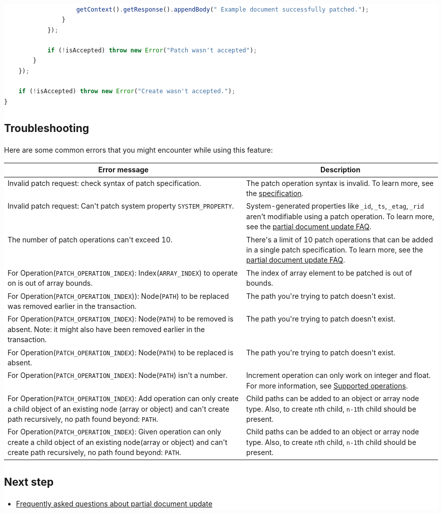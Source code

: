 ```javascript
                    getContext().getResponse().appendBody(" Example document successfully patched.");
                }
            });
            
            if (!isAccepted) throw new Error("Patch wasn't accepted");
        }
    });

    if (!isAccepted) throw new Error("Create wasn't accepted.");
}
```

## Troubleshooting

Here are some common errors that you might encounter while using this feature:

| **Error message** | **Description** |
| ------------ | -------- |
| Invalid patch request: check syntax of patch specification. | The patch operation syntax is invalid. To learn more, see the [specification](partial-document-update.md#rest-api-reference-for-partial-document-update). |
| Invalid patch request: Can't patch system property `SYSTEM_PROPERTY`. | System-generated properties like `_id`, `_ts`, `_etag`, `_rid` aren't modifiable using a patch operation. To learn more, see the [partial document update FAQ](partial-document-update-faq.yml#is-partial-document-update-supported-for-system-generated-properties-). |
| The number of patch operations can't exceed 10. | There's a limit of 10 patch operations that can be added in a single patch specification. To learn more, see the [partial document update FAQ](partial-document-update-faq.yml#is-there-a-limit-to-the-number-of-partial-document-update-operations-). |
| For Operation(`PATCH_OPERATION_INDEX`): Index(`ARRAY_INDEX`) to operate on is out of array bounds. | The index of array element to be patched is out of bounds. |
| For Operation(`PATCH_OPERATION_INDEX`)): Node(`PATH`) to be replaced was removed earlier in the transaction. | The path you're trying to patch doesn't exist. |
| For Operation(`PATCH_OPERATION_INDEX`): Node(`PATH`) to be removed is absent. Note: it might also have been removed earlier in the transaction. | The path you're trying to patch doesn't exist. |
| For Operation(`PATCH_OPERATION_INDEX`): Node(`PATH`) to be replaced is absent. | The path you're trying to patch doesn't exist. |
| For Operation(`PATCH_OPERATION_INDEX`): Node(`PATH`) isn't a number. | Increment operation can only work on integer and float. For more information, see [Supported operations](partial-document-update.md#supported-operations). |
| For Operation(`PATCH_OPERATION_INDEX`): Add operation can only create a child object of an existing node (array or object) and can't create path recursively, no path found beyond: `PATH`. | Child paths can be added to an object or array node type. Also, to create `n`th child, `n-1`th child should be present. |
| For Operation(`PATCH_OPERATION_INDEX`): Given operation can only create a child object of an existing node(array or object) and can't create path recursively, no path found beyond: `PATH`. | Child paths can be added to an object or array node type. Also, to create `n`th child, `n-1`th child should be present. |

## Next step

- [Frequently asked questions about partial document update](partial-document-update-faq.yml)
